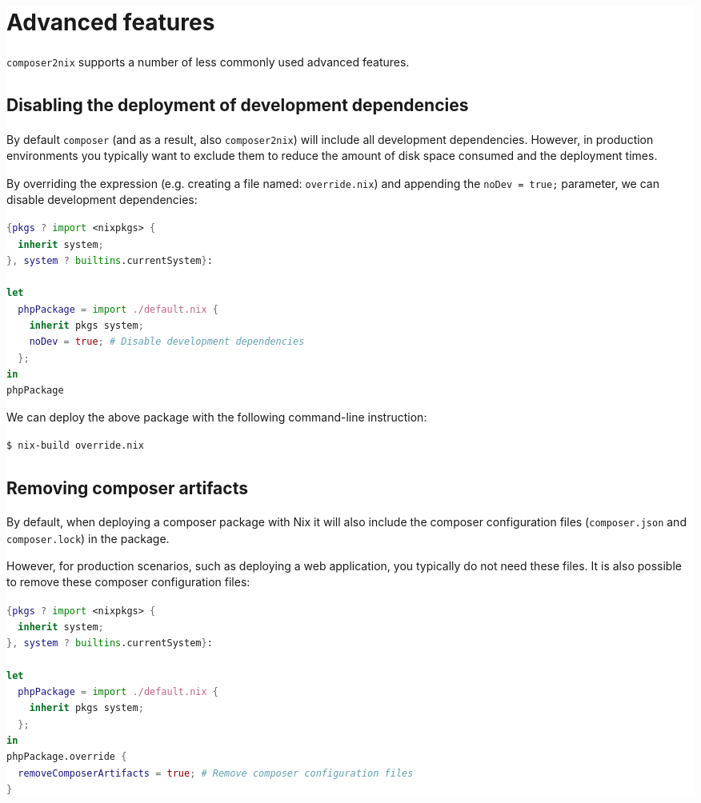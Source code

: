 Advanced features
=================
`composer2nix` supports a number of less commonly used advanced features.

Disabling the deployment of development dependencies
----------------------------------------------------
By default `composer` (and as a result, also `composer2nix`) will include all
development dependencies. However, in production environments you typically want
to exclude them to reduce the amount of disk space consumed and the deployment
times.

By overriding the expression (e.g. creating a file named: `override.nix`) and
appending the `noDev = true;` parameter, we can disable development
dependencies:

```nix
{pkgs ? import <nixpkgs> {
  inherit system;
}, system ? builtins.currentSystem}:

let
  phpPackage = import ./default.nix {
    inherit pkgs system;
    noDev = true; # Disable development dependencies
  };
in
phpPackage
```

We can deploy the above package with the following command-line instruction:

```bash
$ nix-build override.nix
```

Removing composer artifacts
---------------------------
By default, when deploying a composer package with Nix it will also include the
composer configuration files (`composer.json` and `composer.lock`) in the
package.

However, for production scenarios, such as deploying a web application, you
typically do not need these files. It is also possible to remove these composer
configuration files:

```nix
{pkgs ? import <nixpkgs> {
  inherit system;
}, system ? builtins.currentSystem}:

let
  phpPackage = import ./default.nix {
    inherit pkgs system;
  };
in
phpPackage.override {
  removeComposerArtifacts = true; # Remove composer configuration files
}
```
